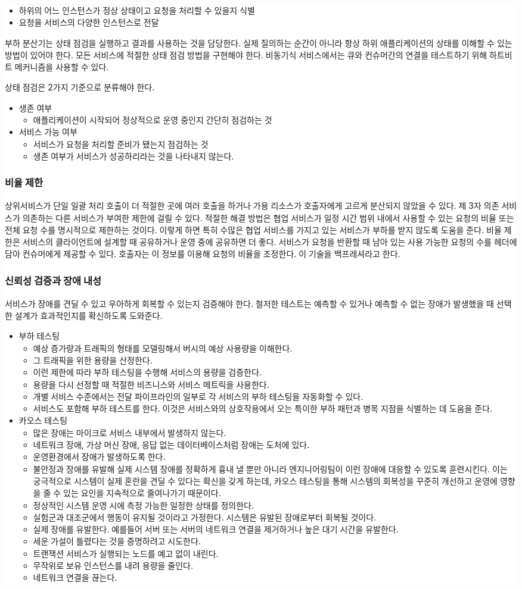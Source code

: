 * 하위의 어느 인스턴스가 정상 상태이고 요청을 처리할 수 있을지 식별
* 요청을 서비스의 다양한 인스턴스로 전달

부하 분산기는 상태 점검을 실행하고 결과를 사용하는 것을 담당한다. 실제 질의하는
순간이 아니라 항상 하위 애플리케이션의 상태를 이해할 수 있는 방법이 있어야
한다. 모든 서비스에 적절한 상태 점검 방법을 구현해야 한다. 비동기식
서비스에서는 큐와 컨슈머간의 연결을 테스트하기 위해 하트비트 메커니즘을 사용할
수 있다.  

상태 점검은 2가지 기준으로 분류해야 한다.
* 생존 여부
  * 애플리케이션이 시작되어 정상적으로 운영 중인지 간단히 점검하는 것
* 서비스 가능 여부
  * 서비스가 요청을 처리할 준비가 됐는지 점검하는 것
  * 생존 여부가 서비스가 성공하리라는 것을 나타내지 않는다.

### 비율 제한

상위서비스가 단일 일괄 처리 호출이 더 적절한 곳에 여러 호출을 하거나 가용
리소스가 호출자에게 고르게 분산되지 않았을 수 있다. 제 3자 의존 서비스가
의존하는 다른 서비스가 부여한 제한에 걸릴 수 있다. 적절한 해결 방법은 협업
서비스가 일정 시간 범위 내에서 사용할 수 있는 요청의 비율 또는 전체 요청 수를
명시적으로 제한하는 것이다. 이렇게 하면 특히 수많은 협업 서비스를 가지고 있는
서비스가 부하를 받지 않도록 도움을 준다. 비율 제한은 서비스의 클라이언트에
설계할 때 공유하거나 운영 중에 공유하면 더 좋다. 서비스가 요청을 반환할 때 남아
있는 사용 가능한 요청의 수를 헤더에 담아 컨슈머에게 제공할 수 있다. 호출자는 이
정보를 이용해 요청의 비율을 조정한다. 이 기술을 백프레셔라고 한다.

### 신뢰성 검증과 장애 내성

서비스가 장애를 견딜 수 있고 우아하게 회복할 수 있는지 검증해야 한다. 철저한
테스트는 예측할 수 있거나 예측할 수 없는 장애가 발생했을 때 선택한 설계가
효과적인지를 확신하도록 도와준다.

* 부하 테스팅
  * 예상 증가량과 트래픽의 형태를 모델링해서 버시의 예상 사용량을 이해한다.
  * 그 트래픽을 위한 용량을 산정한다.
  * 이런 제한에 따라 부하 테스팅을 수행해 서비스의 용량을 검증한다.
  * 용량을 다시 선정할 때 적절한 비즈니스와 서비스 메트릭을 사용한다.
  * 개별 서비스 수준에서는 전달 파이프라인의 일부로 각 서비스의 부하 테스팅을
    자동화할 수 있다.
  * 서비스도 포함해 부하 테스트를 한다. 이것은 서비스와의 상호작용에서 오는
    특이한 부하 패턴과 병목 지점을 식별하는 데 도움을 준다.
* 카오스 테스팅
  * 많은 장애는 마이크로 서비스 내부에서 발생하지 않는다.
  * 네트워크 장애, 가상 머신 장애, 응답 없는 데이터베이스처럼 장애는 도처에
    있다.
  * 운영환경에서 장애가 발생하도록 한다.
  * 불안정과 장애를 유발해 실제 시스템 장애를 정확하게 흉내 낼 뿐만 아니라
    엔지니어링팀이 이런 장애에 대응할 수 있도록 훈련시킨다. 이는 궁극적으로
    시스템이 실제 혼란을 견딜 수 있다는 확신을 갖게 하는데, 카오스 테스팅을
    통해 시스템의 회복성을 꾸준히 개선하고 운영에 영향을 줄 수 있는 요인을
    지속적으로 줄여나가기 때문이다.
  * 정상적인 시스템 운영 시에 측정 가능한 일정한 상태를 정의한다.
  * 실험군과 대조군에서 행동이 유지될 것이라고 가정한다. 시스템은 유발된
    장애로부터 회복될 것이다.
  * 실제 장애를 유발한다. 예를들어 서버 또는 서버의 네트워크 연결을 제거하거나
    높은 대기 시간을 유발한다.
  * 세운 가설이 틀렸다는 것을 증명하려고 시도한다.
  * 트랜잭션 서비스가 실행되는 노드를 예고 없이 내린다.
  * 무작위로 보유 인스턴스를 내려 용량을 줄인다.
  * 네트워크 연결을 끊는다.
